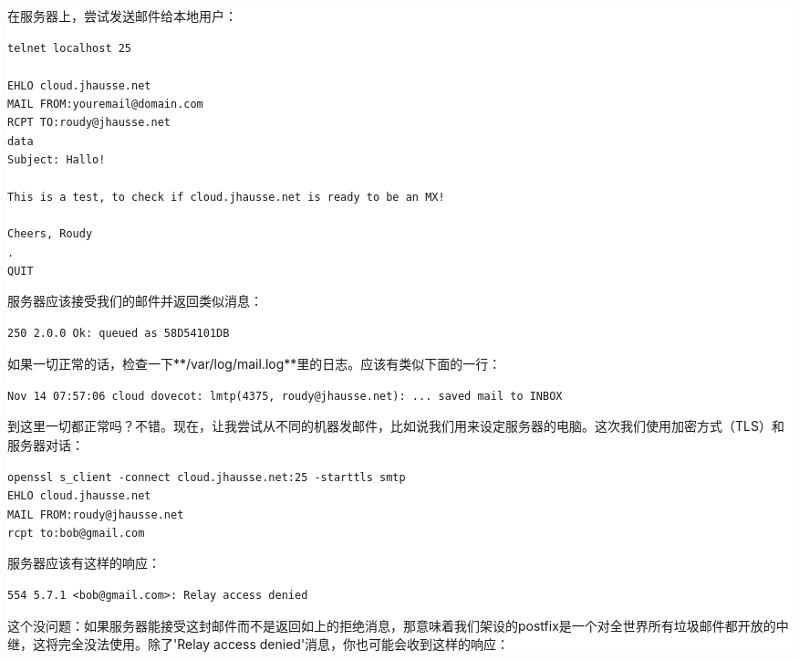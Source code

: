 在服务器上，尝试发送邮件给本地用户：



```
telnet localhost 25

EHLO cloud.jhausse.net
MAIL FROM:youremail@domain.com
RCPT TO:roudy@jhausse.net
data
Subject: Hallo!

This is a test, to check if cloud.jhausse.net is ready to be an MX!

Cheers, Roudy
.
QUIT

```

服务器应该接受我们的邮件并返回类似消息：



```
250 2.0.0 Ok: queued as 58D54101DB

```

如果一切正常的话，检查一下**/var/log/mail.log**里的日志。应该有类似下面的一行：



```
Nov 14 07:57:06 cloud dovecot: lmtp(4375, roudy@jhausse.net): ... saved mail to INBOX

```

到这里一切都正常吗？不错。现在，让我尝试从不同的机器发邮件，比如说我们用来设定服务器的电脑。这次我们使用加密方式（TLS）和服务器对话：



```
openssl s_client -connect cloud.jhausse.net:25 -starttls smtp
EHLO cloud.jhausse.net
MAIL FROM:roudy@jhausse.net
rcpt to:bob@gmail.com

```

服务器应该有这样的响应：



```
554 5.7.1 <bob@gmail.com>: Relay access denied

```

这个没问题：如果服务器能接受这封邮件而不是返回如上的拒绝消息，那意味着我们架设的postfix是一个对全世界所有垃圾邮件都开放的中继，这将完全没法使用。除了'Relay access denied'消息，你也可能会收到这样的响应：
